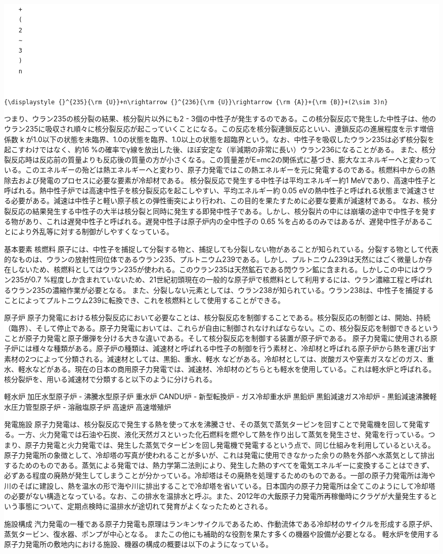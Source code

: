         
        +
        (
        2
        ∼
        3
        )
        n
      
    
    {\displaystyle {}^{235}{\rm {U}}+n\rightarrow {}^{236}{\rm {U}}\rightarrow {\rm {A}}+{\rm {B}}+(2\sim 3)n}
  

つまり、ウラン235の核分裂の結果、核分裂片以外にも2 - 3個の中性子が発生するのである。この核分裂反応で発生した中性子は、他のウラン235に吸収され順々に核分裂反応が起こっていくことになる。この反応を核分裂連鎖反応といい、連鎖反応の進展程度を示す増倍係数 k が1.0以下の状態を未臨界、1.0の状態を臨界、1.0以上の状態を超臨界という。なお、中性子を吸収したウラン235は必ず核分裂を起こすわけではなく、約16 %の確率でγ線を放出した後、ほぼ安定な（半減期の非常に長い）ウラン236になることがある。
また、核分裂反応時は反応前の質量よりも反応後の質量の方が小さくなる。この質量差がE=mc2の関係式に基づき、膨大なエネルギーへと変わっている。このエネルギーの殆どは熱エネルギーへと変わり、原子力発電ではこの熱エネルギーを元に発電するのである。核燃料中からの熱除去および発電のプロセスに必要な要素が冷却材である。
核分裂反応で発生する中性子は平均エネルギー約1 MeVであり、高速中性子と呼ばれる。熱中性子炉では高速中性子を核分裂反応を起こしやすい、平均エネルギー約 0.05 eVの熱中性子と呼ばれる状態まで減速させる必要がある。減速は中性子と軽い原子核との弾性衝突により行われ、この目的を果たすために必要な要素が減速材である。
なお、核分裂反応の結果発生する中性子の大半は核分裂と同時に発生する即発中性子である。しかし、核分裂片の中には崩壊の途中で中性子を発する物があり、これは遅発中性子と呼ばれる。遅発中性子は原子炉内の全中性子の 0.65 %を占めるのみではあるが、遅発中性子があることにより外乱等に対する制御がしやすくなっている。

基本要素
核燃料
原子には、中性子を捕捉して分裂する物と、捕捉しても分裂しない物があることが知られている。分裂する物として代表的なものは、ウランの放射性同位体であるウラン235、プルトニウム239である。しかし、プルトニウム239は天然にはごく微量しか存在しないため、核燃料としてはウラン235が使われる。このウラン235は天然鉱石である閃ウラン鉱に含まれる。しかしこの中にはウラン235が0.7 %程度しか含まれていないため、21世紀初頭現在の一般的な原子炉で核燃料として利用するには、ウラン濃縮工程と呼ばれるウラン235の濃縮作業が必要となる。
また、分裂しない元素としては、ウラン238が知られている。ウラン238は、中性子を捕捉することによってプルトニウム239に転換でき、これを核燃料として使用することができる。

原子炉
原子力発電における核分裂反応において必要なことは、核分裂反応を制御することである。核分裂反応の制御とは、開始、持続（臨界）、そして停止である。原子力発電においては、これらが自由に制御されなければならない。この、核分裂反応を制御できるということが原子力発電と原子爆弾を分ける大きな違いである。そして核分裂反応を制御する装置が原子炉である。
原子力発電に使用される原子炉には様々な種類がある。原子炉の種類は、減速材と呼ばれる中性子の制御を行う素材と、冷却材と呼ばれる原子炉から熱を運び出す素材の2つによって分類される。減速材としては、黒鉛、重水、軽水 などがある。冷却材としては、炭酸ガスや窒素ガスなどのガス、重水、軽水などがある。現在の日本の商用原子力発電では、減速材、冷却材のどちらとも軽水を使用している。これは軽水炉と呼ばれる。
核分裂炉を、用いる減速材で分類すると以下のように分けられる。

軽水炉
加圧水型原子炉 - 沸騰水型原子炉
重水炉
CANDU炉 - 新型転換炉 - ガス冷却重水炉
黒鉛炉
黒鉛減速ガス冷却炉 - 黒鉛減速沸騰軽水圧力管型原子炉 - 溶融塩原子炉
高速炉
高速増殖炉

発電施設
原子力発電は、核分裂反応で発生する熱を使って水を沸騰させ、その蒸気で蒸気タービンを回すことで発電機を回して発電する。一方、火力発電では石油や石炭、液化天然ガスといった化石燃料を燃やして熱を作り出して蒸気を発生させ、発電を行っている。つまり、原子力発電と火力発電では、発生した蒸気でタービンを回し発電機で発電するという点で、同じ仕組みを利用しているといえる。
原子力発電所の象徴として、冷却塔の写真が使われることが多いが、これは発電に使用できなかった余りの熱を外部へ水蒸気として排出するためのものである。蒸気による発電では、熱力学第二法則により、発生した熱のすべてを電気エネルギーに変換することはできず、必ずある程度の廃熱が発生してしまうことが分かっている。冷却塔はその廃熱を処理するためのものである。一部の原子力発電所は海や川のそばに建設し、熱を温水の形で海や川に排出することで冷却塔を省いている。日本国内の原子力発電所は全てこのようにして冷却塔の必要がない構造となっている。なお、この排水を温排水と呼ぶ。また、2012年の大飯原子力発電所再稼働時にクラゲが大量発生するという事態について、定期点検時に温排水が途切れて発育がよくなったためとされる。

施設構成
汽力発電の一種である原子力発電も原理はランキンサイクルであるため、作動流体である冷却材のサイクルを形成する原子炉、蒸気タービン、復水器、ポンプが中心となる。
またこの他にも補助的な役割を果たす多くの機器や設備が必要となる。
軽水炉を使用する原子力発電所の敷地内における施設、機器の構成の概要は以下のようになっている。
